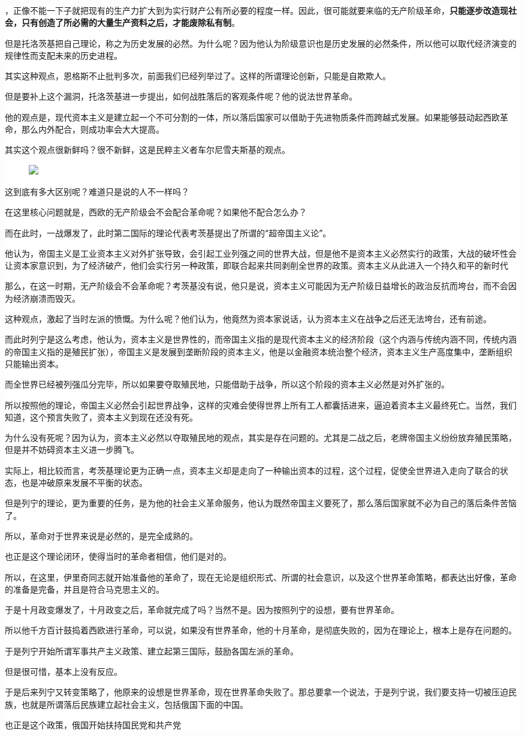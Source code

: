 </b>，正像不能一下子就把现有的生产力扩大到为实行财产公有所必要的程度一样。因此，很可能就要来临的无产阶级革命，<b>只能逐步改造现社会，只有创造了所必需的大量生产资料之后，才能废除私有制</b>。</blockquote><p data-pid="fhpAzJ_G">但是托洛茨基把自己理论，称之为历史发展的必然。为什么呢？因为他认为阶级意识也是历史发展的必然条件，所以他可以取代经济演变的规律性而支配未来的历史进程。</p><p data-pid="Lt11rcpC">其实这种观点，恩格斯不止批判多次，前面我们已经列举过了。这样的所谓理论创新，只能是自欺欺人。</p><p data-pid="WDMSm651">但是要补上这个漏洞，托洛茨基进一步提出，如何战胜落后的客观条件呢？他的说法世界革命。</p><p data-pid="wf6Qg-pR">他的观点是，现代资本主义是建立起一个不可分割的一体，所以落后国家可以借助于先进物质条件而跨越式发展。如果能够鼓动起西欧革命，那么内外配合，则成功率会大大提高。</p><p data-pid="mB6EM1zh">其实这个观点很新鲜吗？很不新鲜，这是民粹主义者车尔尼雪夫斯基的观点。</p><figure data-size="normal"><img src="https://picx.zhimg.com/v2-497cccda682e8190d1937e6b3664a948_720w.jpg?source=d16d100b" data-caption="" data-size="normal" data-rawwidth="569" data-rawheight="204" class="origin_image zh-lightbox-thumb" width="569" data-original="https://picx.zhimg.com/v2-497cccda682e8190d1937e6b3664a948_720w.jpg?source=d16d100b"></figure><p data-pid="tk-1z2lX">这到底有多大区别呢？难道只是说的人不一样吗？</p><p data-pid="_352SNmg">在这里核心问题就是，西欧的无产阶级会不会配合革命呢？如果他不配合怎么办？</p><p data-pid="2kn0uCLq">而在此时，一战爆发了，此时第二国际的理论代表考茨基提出了所谓的“超帝国主义论”。</p><p data-pid="kMN13zEh">他认为，帝国主义是工业资本主义对外扩张导致，会引起工业列强之间的世界大战，但是他不是资本主义必然实行的政策，大战的破坏性会让资本家意识到，为了经济破产，他们会实行另一种政策，即联合起来共同剥削全世界的政策。资本主义从此进入一个持久和平的新时代</p><p data-pid="amMlrKcj">那么，在这一时期，无产阶级会不会革命呢？考茨基没有说，他只是说，资本主义可能因为无产阶级日益增长的政治反抗而垮台，而不会因为经济崩溃而毁灭。</p><p data-pid="NzKphWRL">这种观点，激起了当时左派的愤慨。为什么呢？他们认为，他竟然为资本家说话，认为资本主义在战争之后还无法垮台，还有前途。</p><p data-pid="QWobElQV">而此时列宁是这么考虑，他认为，资本主义是世界性的，而帝国主义指的是现代资本主义的经济阶段（这个内涵与传统内涵不同，传统内涵的帝国主义指的是殖民扩张），帝国主义是发展到垄断阶段的资本主义，他是以金融资本统治整个经济，资本主义生产高度集中，垄断组织只能输出资本。</p><p data-pid="PXMk0qWc">而全世界已经被列强瓜分完毕，所以如果要夺取殖民地，只能借助于战争，所以这个阶段的资本主义必然是对外扩张的。</p><p data-pid="fhxFQvJN">所以按照他的理论，帝国主义必然会引起世界战争，这样的灾难会使得世界上所有工人都囊括进来，逼迫着资本主义最终死亡。当然，我们知道，这个预言失败了，资本主义到现在还没有死。</p><p data-pid="g7C3XSyz">为什么没有死呢？因为认为，资本主义必然以夺取殖民地的观点，其实是存在问题的。尤其是二战之后，老牌帝国主义纷纷放弃殖民策略，但是并不妨碍资本主义进一步腾飞。</p><p data-pid="b5-R9gsF">实际上，相比较而言，考茨基理论更为正确一点，资本主义却是走向了一种输出资本的过程，这个过程，促使全世界进入走向了联合的状态，也是冲破原来发展不平衡的状态。</p><p data-pid="EHLq4lBm">但是列宁的理论，更为重要的任务，是为他的社会主义革命服务，他认为既然帝国主义要死了，那么落后国家就不必为自己的落后条件苦恼了。</p><p data-pid="Q32g0lu7">所以，革命对于世界来说是必然的，是完全成熟的。</p><p data-pid="DQlXaMpR">也正是这个理论闭环，使得当时的革命者相信，他们是对的。</p><p data-pid="OCuiQRqK">所以，在这里，伊里奇同志就开始准备他的革命了，现在无论是组织形式、所谓的社会意识，以及这个世界革命策略，都表达出好像，革命的准备是完备，并且是符合马克思主义的。</p><p data-pid="eXQ6mqTh">于是十月政变爆发了，十月政变之后，革命就完成了吗？当然不是。因为按照列宁的设想，要有世界革命。</p><p data-pid="ERou_9sp">所以他千方百计鼓捣着西欧进行革命，可以说，如果没有世界革命，他的十月革命，是彻底失败的，因为在理论上，根本上是存在问题的。</p><p data-pid="V19V3K29">于是列宁开始所谓军事共产主义政策、建立起第三国际，鼓励各国左派的革命。</p><p data-pid="KYbjSDhV">但是很可惜，基本上没有反应。</p><p data-pid="VY4PlVF3">于是后来列宁又转变策略了，他原来的设想是世界革命，现在世界革命失败了。那总要拿一个说法，于是列宁说，我们要支持一切被压迫民族，也就是所谓落后民族建立起社会主义，包括俄国下面的中国。</p><p data-pid="1JGlNc_B">也正是这个政策，俄国开始扶持国民党和共产党</p><p></p><p></p>